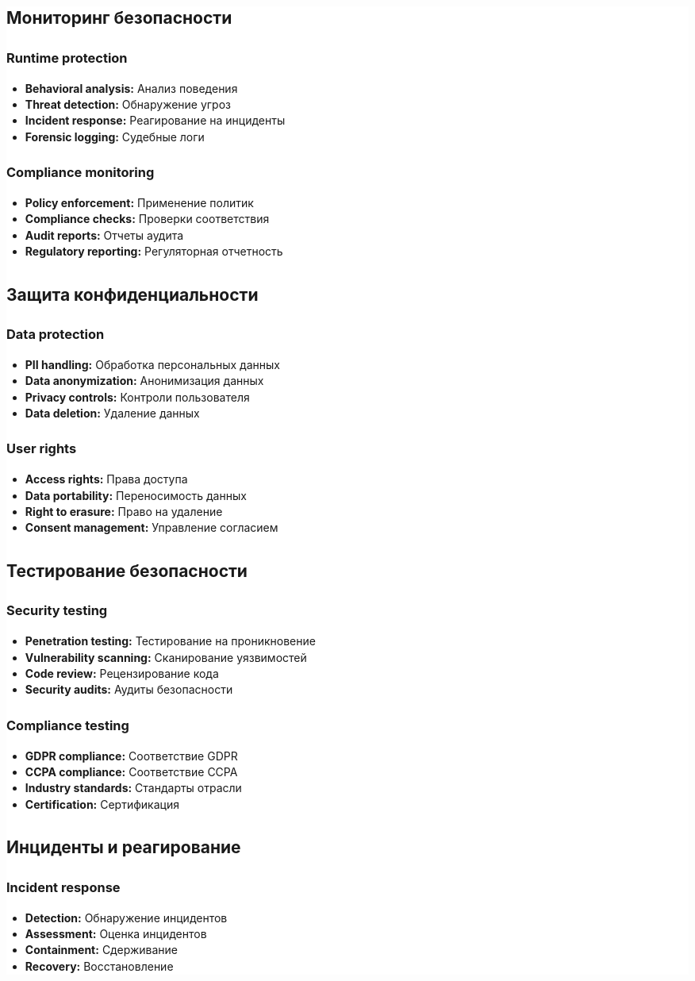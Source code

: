 ## Мониторинг безопасности

### Runtime protection
- **Behavioral analysis:** Анализ поведения
- **Threat detection:** Обнаружение угроз
- **Incident response:** Реагирование на инциденты
- **Forensic logging:** Судебные логи

### Compliance monitoring
- **Policy enforcement:** Применение политик
- **Compliance checks:** Проверки соответствия
- **Audit reports:** Отчеты аудита
- **Regulatory reporting:** Регуляторная отчетность

## Защита конфиденциальности

### Data protection
- **PII handling:** Обработка персональных данных
- **Data anonymization:** Анонимизация данных
- **Privacy controls:** Контроли пользователя
- **Data deletion:** Удаление данных

### User rights
- **Access rights:** Права доступа
- **Data portability:** Переносимость данных
- **Right to erasure:** Право на удаление
- **Consent management:** Управление согласием

## Тестирование безопасности

### Security testing
- **Penetration testing:** Тестирование на проникновение
- **Vulnerability scanning:** Сканирование уязвимостей
- **Code review:** Рецензирование кода
- **Security audits:** Аудиты безопасности

### Compliance testing
- **GDPR compliance:** Соответствие GDPR
- **CCPA compliance:** Соответствие CCPA
- **Industry standards:** Стандарты отрасли
- **Certification:** Сертификация

## Инциденты и реагирование

### Incident response
- **Detection:** Обнаружение инцидентов
- **Assessment:** Оценка инцидентов
- **Containment:** Сдерживание
- **Recovery:** Восстановление
